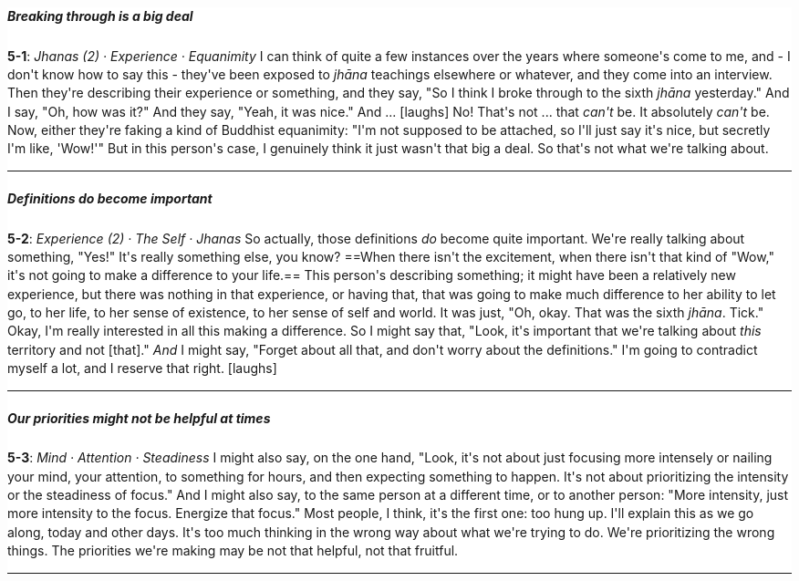 ##### Breaking through is a big deal
<span class="counts">**<a aria-label-position="top" aria-label="1218 An Introduction to the Jhanas > ^5-1" data-href="1218 An Introduction to the Jhanas#^5-1" class="internal-link">5-1</a>**: _<a data-href="Jhanas" class="internal-link">Jhanas</a> (2) · <a data-href="Experience" class="internal-link">Experience</a> · <a data-href="Equanimity" class="internal-link">Equanimity</a>_</span>
<audio controls preload=metadata style=" width:300px;" controlslist="nodownload"><source src="https://dharmaseed.org/talks/60869/20191218-Rob_Burbea-GAIA-an_introduction_to_the_jhanas-60869.mp3#t=15:41" type="audio/mpeg">???</audio>
<span class="paragraph">I can think of quite a few instances over the years where someone's come to me, and - I don't know how to say this - they've been exposed to _<a aria-label-position="top" aria-label="Jhanas" data-href="Jhanas" class="internal-link">jhāna</a>_ teachings elsewhere or whatever, and they come into an interview. Then they're describing their <a data-href="experience" class="internal-link">experience</a> or something, and they say, "So I think I broke through to the sixth _<a aria-label-position="top" aria-label="Jhanas" data-href="Jhanas" class="internal-link">jhāna</a>_ yesterday." And I say, "Oh, how was it?" And they say, "Yeah, it was nice." And ... [laughs] No! That's not ... that _can't_ be. It absolutely _can't_ be. Now, either they're faking a kind of Buddhist <a data-href="equanimity" class="internal-link">equanimity</a>: "I'm not supposed to be attached, so I'll just say it's nice, but secretly I'm like, 'Wow!'" But in this person's case, I genuinely think it just wasn't that big a deal. So that's not what we're talking about.</span>

---
##### Definitions do become important
<span class="counts">**<a aria-label-position="top" aria-label="1218 An Introduction to the Jhanas > ^5-2" data-href="1218 An Introduction to the Jhanas#^5-2" class="internal-link">5-2</a>**: _<a data-href="Experience" class="internal-link">Experience</a> (2) · <a data-href="The Self" class="internal-link">The Self</a> · <a data-href="Jhanas" class="internal-link">Jhanas</a>_</span>
<audio controls preload=metadata style=" width:300px;" controlslist="nodownload"><source src="https://dharmaseed.org/talks/60869/20191218-Rob_Burbea-GAIA-an_introduction_to_the_jhanas-60869.mp3#t=16:32" type="audio/mpeg">???</audio>
<span class="paragraph">So actually, those definitions _do_ become quite important. We're really talking about something, "Yes!" It's really something else, you know? ==When there isn't the excitement, when there isn't that kind of "Wow," it's not going to make a difference to your life.== This person's describing something; it might have been a relatively new <a data-href="experience" class="internal-link">experience</a>, but there was nothing in that <a data-href="experience" class="internal-link">experience</a>, or having that, that was going to make much difference to her ability to let go, to her life, to her sense of existence, to her <a aria-label-position="top" aria-label="The Self" data-href="The Self" class="internal-link">sense of self</a> and world. It was just, "Oh, okay. That was the sixth _<a aria-label-position="top" aria-label="Jhanas" data-href="Jhanas" class="internal-link">jhāna</a>_. Tick." Okay, I'm really interested in all this making a difference. So I might say that, "Look, it's important that we're talking about _this_ territory and not [that]." _And_ I might say, "Forget about all that, and don't worry about the definitions." I'm going to contradict myself a lot, and I reserve that right. [laughs]</span>

---
##### Our priorities might not be helpful at times
<span class="counts">**<a aria-label-position="top" aria-label="1218 An Introduction to the Jhanas > ^5-3" data-href="1218 An Introduction to the Jhanas#^5-3" class="internal-link">5-3</a>**: _<a data-href="Mind" class="internal-link">Mind</a> · <a data-href="Attention" class="internal-link">Attention</a> · <a data-href="Steadiness" class="internal-link">Steadiness</a>_</span>
<audio controls preload=metadata style=" width:300px;" controlslist="nodownload"><source src="https://dharmaseed.org/talks/60869/20191218-Rob_Burbea-GAIA-an_introduction_to_the_jhanas-60869.mp3#t=17:26" type="audio/mpeg">???</audio>
<span class="paragraph">I might also say, on the one hand, "Look, it's not about just focusing more intensely or nailing your <a data-href="mind" class="internal-link">mind</a>, your <a data-href="attention" class="internal-link">attention</a>, to something for hours, and then expecting something to happen. It's not about prioritizing the intensity or the <a data-href="steadiness" class="internal-link">steadiness</a> of focus." And I might also say, to the same person at a different time, or to another person: "More intensity, just more intensity to the focus. Energize that focus." Most people, I think, it's the first one: too hung up. I'll explain this as we go along, today and other days. It's too much thinking in the wrong way about what we're trying to do. We're prioritizing the wrong things. The priorities we're making may be not that helpful, not that fruitful.</span>

---